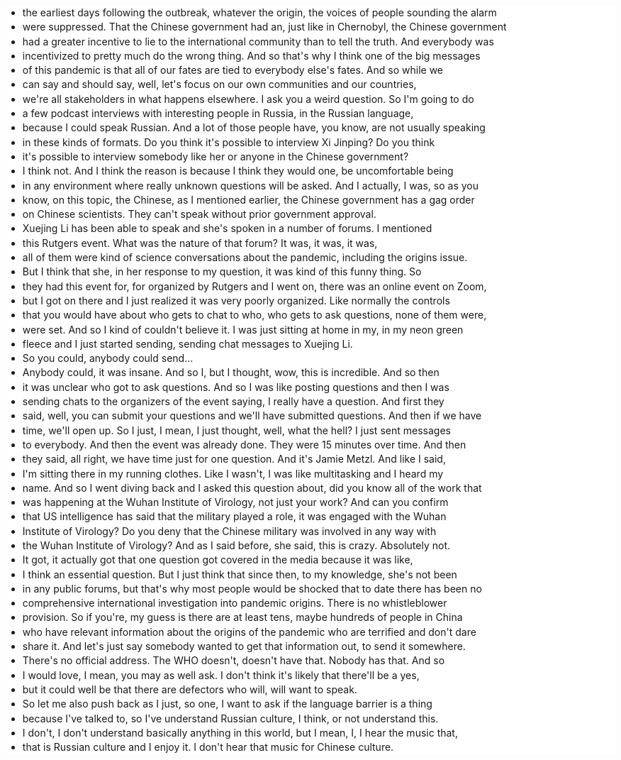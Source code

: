 *  the earliest days following the outbreak, whatever the origin, the voices of people sounding the alarm
*  were suppressed. That the Chinese government had an, just like in Chernobyl, the Chinese government
*  had a greater incentive to lie to the international community than to tell the truth. And everybody was
*  incentivized to pretty much do the wrong thing. And so that's why I think one of the big messages
*  of this pandemic is that all of our fates are tied to everybody else's fates. And so while we
*  can say and should say, well, let's focus on our own communities and our countries,
*  we're all stakeholders in what happens elsewhere. I ask you a weird question. So I'm going to do
*  a few podcast interviews with interesting people in Russia, in the Russian language,
*  because I could speak Russian. And a lot of those people have, you know, are not usually speaking
*  in these kinds of formats. Do you think it's possible to interview Xi Jinping? Do you think
*  it's possible to interview somebody like her or anyone in the Chinese government?
*  I think not. And I think the reason is because I think they would one, be uncomfortable being
*  in any environment where really unknown questions will be asked. And I actually, I was, so as you
*  know, on this topic, the Chinese, as I mentioned earlier, the Chinese government has a gag order
*  on Chinese scientists. They can't speak without prior government approval.
*  Xuejing Li has been able to speak and she's spoken in a number of forums. I mentioned
*  this Rutgers event. What was the nature of that forum? It was, it was, it was,
*  all of them were kind of science conversations about the pandemic, including the origins issue.
*  But I think that she, in her response to my question, it was kind of this funny thing. So
*  they had this event for, for organized by Rutgers and I went on, there was an online event on Zoom,
*  but I got on there and I just realized it was very poorly organized. Like normally the controls
*  that you would have about who gets to chat to who, who gets to ask questions, none of them were,
*  were set. And so I kind of couldn't believe it. I was just sitting at home in my, in my neon green
*  fleece and I just started sending, sending chat messages to Xuejing Li.
*  So you could, anybody could send...
*  Anybody could, it was insane. And so I, but I thought, wow, this is incredible. And so then
*  it was unclear who got to ask questions. And so I was like posting questions and then I was
*  sending chats to the organizers of the event saying, I really have a question. And first they
*  said, well, you can submit your questions and we'll have submitted questions. And then if we have
*  time, we'll open up. So I just, I mean, I just thought, well, what the hell? I just sent messages
*  to everybody. And then the event was already done. They were 15 minutes over time. And then
*  they said, all right, we have time just for one question. And it's Jamie Metzl. And like I said,
*  I'm sitting there in my running clothes. Like I wasn't, I was like multitasking and I heard my
*  name. And so I went diving back and I asked this question about, did you know all of the work that
*  was happening at the Wuhan Institute of Virology, not just your work? And can you confirm
*  that US intelligence has said that the military played a role, it was engaged with the Wuhan
*  Institute of Virology? Do you deny that the Chinese military was involved in any way with
*  the Wuhan Institute of Virology? And as I said before, she said, this is crazy. Absolutely not.
*  It got, it actually got that one question got covered in the media because it was like,
*  I think an essential question. But I just think that since then, to my knowledge, she's not been
*  in any public forums, but that's why most people would be shocked that to date there has been no
*  comprehensive international investigation into pandemic origins. There is no whistleblower
*  provision. So if you're, my guess is there are at least tens, maybe hundreds of people in China
*  who have relevant information about the origins of the pandemic who are terrified and don't dare
*  share it. And let's just say somebody wanted to get that information out, to send it somewhere.
*  There's no official address. The WHO doesn't, doesn't have that. Nobody has that. And so
*  I would love, I mean, you may as well ask. I don't think it's likely that there'll be a yes,
*  but it could well be that there are defectors who will, will want to speak.
*  So let me also push back as I just, so one, I want to ask if the language barrier is a thing
*  because I've talked to, so I've understand Russian culture, I think, or not understand this.
*  I don't, I don't understand basically anything in this world, but I mean, I, I hear the music that,
*  that is Russian culture and I enjoy it. I don't hear that music for Chinese culture.